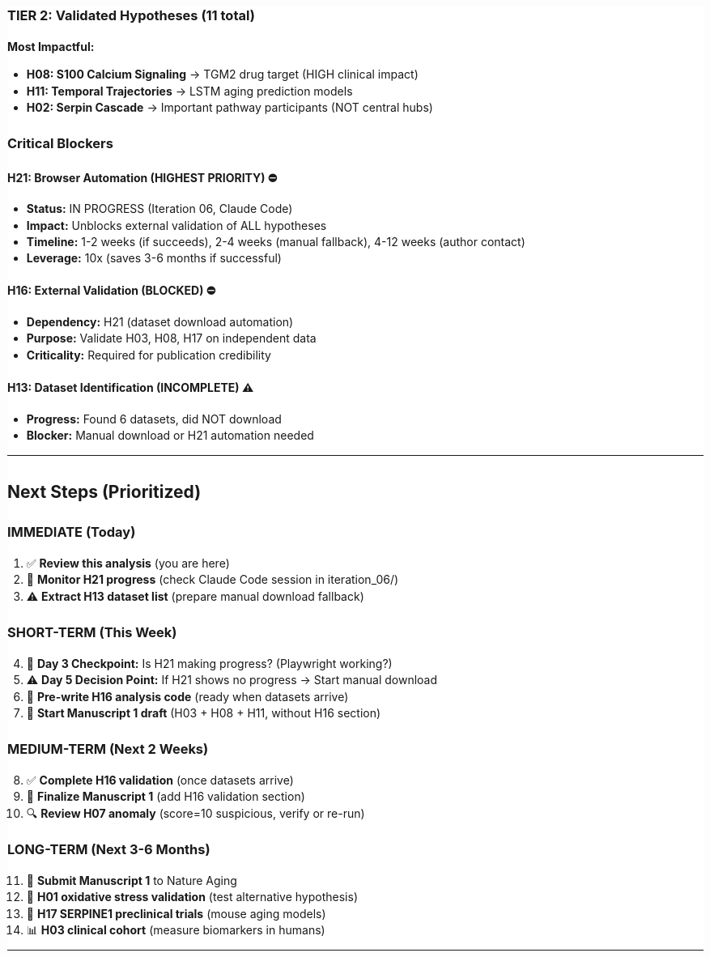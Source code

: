 ### TIER 2: Validated Hypotheses (11 total)

**Most Impactful:**
- **H08: S100 Calcium Signaling** → TGM2 drug target (HIGH clinical impact)
- **H11: Temporal Trajectories** → LSTM aging prediction models
- **H02: Serpin Cascade** → Important pathway participants (NOT central hubs)

### Critical Blockers

#### H21: Browser Automation (HIGHEST PRIORITY) ⛔
- **Status:** IN PROGRESS (Iteration 06, Claude Code)
- **Impact:** Unblocks external validation of ALL hypotheses
- **Timeline:** 1-2 weeks (if succeeds), 2-4 weeks (manual fallback), 4-12 weeks (author contact)
- **Leverage:** 10x (saves 3-6 months if successful)

#### H16: External Validation (BLOCKED) ⛔
- **Dependency:** H21 (dataset download automation)
- **Purpose:** Validate H03, H08, H17 on independent data
- **Criticality:** Required for publication credibility

#### H13: Dataset Identification (INCOMPLETE) ⚠️
- **Progress:** Found 6 datasets, did NOT download
- **Blocker:** Manual download or H21 automation needed

---

## Next Steps (Prioritized)

### IMMEDIATE (Today)
1. ✅ **Review this analysis** (you are here)
2. 🔄 **Monitor H21 progress** (check Claude Code session in iteration_06/)
3. ⚠️ **Extract H13 dataset list** (prepare manual download fallback)

### SHORT-TERM (This Week)
4. 🔄 **Day 3 Checkpoint:** Is H21 making progress? (Playwright working?)
5. ⚠️ **Day 5 Decision Point:** If H21 shows no progress → Start manual download
6. 📝 **Pre-write H16 analysis code** (ready when datasets arrive)
7. 📝 **Start Manuscript 1 draft** (H03 + H08 + H11, without H16 section)

### MEDIUM-TERM (Next 2 Weeks)
8. ✅ **Complete H16 validation** (once datasets arrive)
9. 📝 **Finalize Manuscript 1** (add H16 validation section)
10. 🔍 **Review H07 anomaly** (score=10 suspicious, verify or re-run)

### LONG-TERM (Next 3-6 Months)
11. 📄 **Submit Manuscript 1** to Nature Aging
12. 🧪 **H01 oxidative stress validation** (test alternative hypothesis)
13. 💊 **H17 SERPINE1 preclinical trials** (mouse aging models)
14. 📊 **H03 clinical cohort** (measure biomarkers in humans)

---